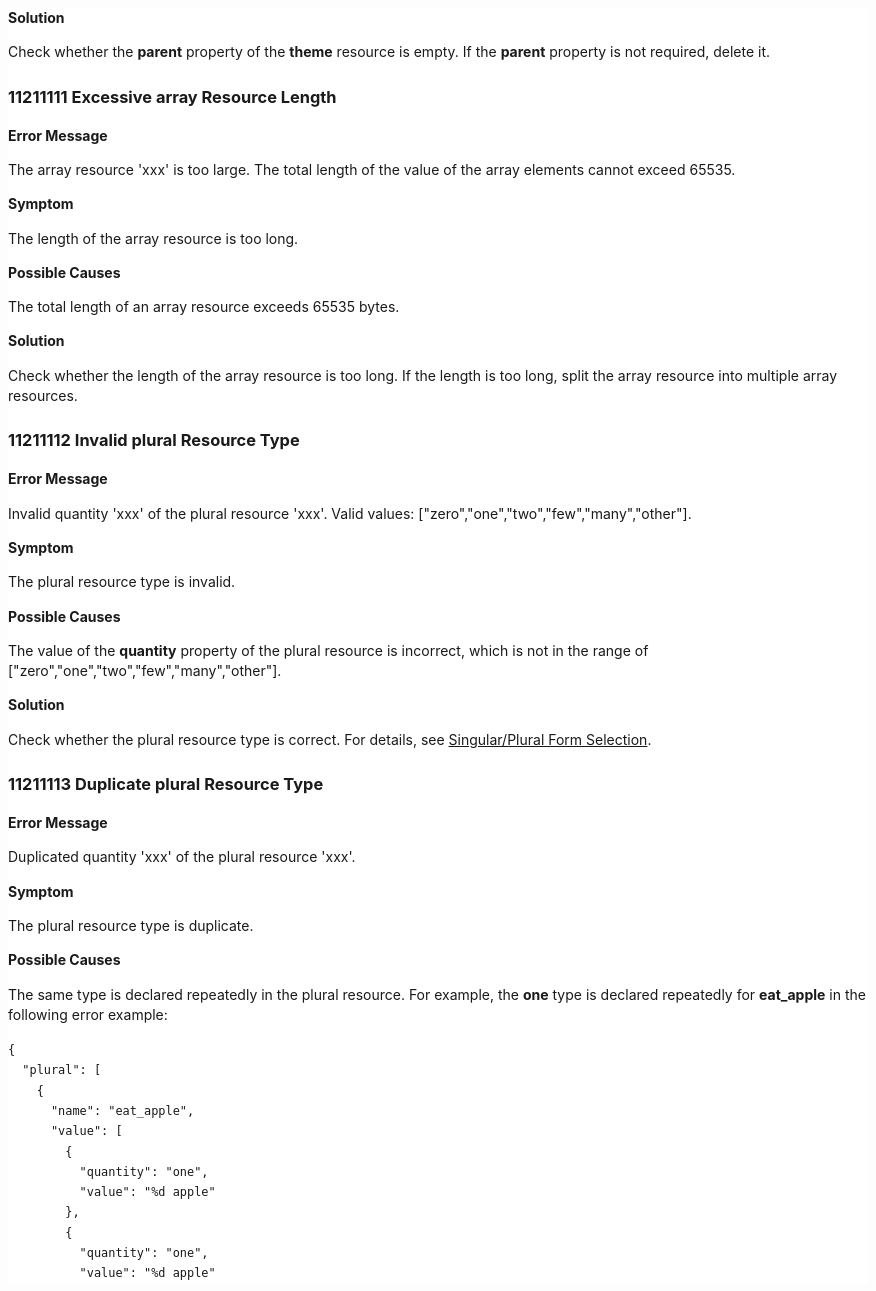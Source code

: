**Solution**

Check whether the **parent** property of the **theme** resource is empty. If the **parent** property is not required, delete it.

### 11211111 Excessive array Resource Length

**Error Message**

The array resource 'xxx' is too large. The total length of the value of the array elements cannot exceed 65535.

**Symptom**

The length of the array resource is too long.

**Possible Causes**

The total length of an array resource exceeds 65535 bytes.

**Solution**

Check whether the length of the array resource is too long. If the length is too long, split the array resource into multiple array resources.

### 11211112 Invalid plural Resource Type

**Error Message**

Invalid quantity 'xxx' of the plural resource 'xxx'. Valid values: ["zero","one","two","few","many","other"].

**Symptom**

The plural resource type is invalid.

**Possible Causes**

The value of the **quantity** property of the plural resource is incorrect, which is not in the range of ["zero","one","two","few","many","other"].

**Solution**

Check whether the plural resource type is correct. For details, see [Singular/Plural Form Selection](../../application-dev/internationalization/l10n-singular-plural.md).

### 11211113 Duplicate plural Resource Type

**Error Message**

Duplicated quantity 'xxx' of the plural resource 'xxx'.

**Symptom**

The plural resource type is duplicate.

**Possible Causes**

The same type is declared repeatedly in the plural resource. For example, the **one** type is declared repeatedly for **eat_apple** in the following error example:
```
{
  "plural": [
    {
      "name": "eat_apple",
      "value": [
        {
          "quantity": "one",
          "value": "%d apple"
        },
        {
          "quantity": "one",
          "value": "%d apple"
```